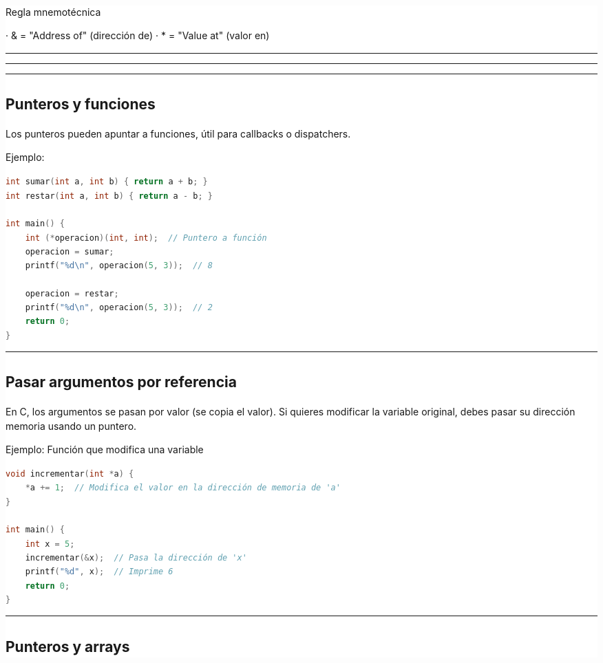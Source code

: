 
Regla mnemotécnica

· & = "Address of" (dirección de)
· * = "Value at" (valor en)

---
---
---
## Punteros y funciones 
Los punteros pueden apuntar a funciones, útil para callbacks o dispatchers.

Ejemplo:

```c
int sumar(int a, int b) { return a + b; }
int restar(int a, int b) { return a - b; }

int main() {
    int (*operacion)(int, int);  // Puntero a función
    operacion = sumar;
    printf("%d\n", operacion(5, 3));  // 8

    operacion = restar;
    printf("%d\n", operacion(5, 3));  // 2
    return 0;
}
```


---

## Pasar argumentos por referencia

En C, los argumentos se pasan por valor (se copia el valor). Si quieres modificar la variable original, debes pasar su dirección memoria usando un puntero.

Ejemplo: Función que modifica una variable

```c
void incrementar(int *a) {
    *a += 1;  // Modifica el valor en la dirección de memoria de 'a'
}

int main() {
    int x = 5;
    incrementar(&x);  // Pasa la dirección de 'x'
    printf("%d", x);  // Imprime 6
    return 0;
}
```

---

## Punteros y arrays
